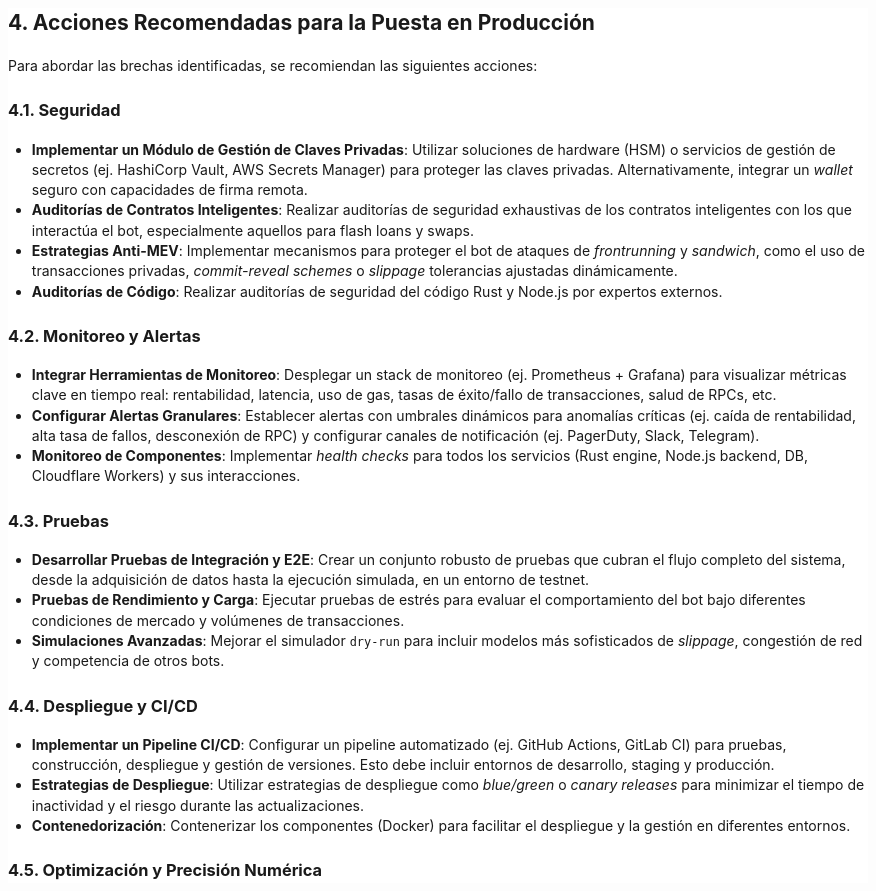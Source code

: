 ## 4. Acciones Recomendadas para la Puesta en Producción

Para abordar las brechas identificadas, se recomiendan las siguientes acciones:

### 4.1. Seguridad

*   **Implementar un Módulo de Gestión de Claves Privadas**: Utilizar soluciones de hardware (HSM) o servicios de gestión de secretos (ej. HashiCorp Vault, AWS Secrets Manager) para proteger las claves privadas. Alternativamente, integrar un *wallet* seguro con capacidades de firma remota.
*   **Auditorías de Contratos Inteligentes**: Realizar auditorías de seguridad exhaustivas de los contratos inteligentes con los que interactúa el bot, especialmente aquellos para flash loans y swaps.
*   **Estrategias Anti-MEV**: Implementar mecanismos para proteger el bot de ataques de *frontrunning* y *sandwich*, como el uso de transacciones privadas, *commit-reveal schemes* o *slippage* tolerancias ajustadas dinámicamente.
*   **Auditorías de Código**: Realizar auditorías de seguridad del código Rust y Node.js por expertos externos.

### 4.2. Monitoreo y Alertas

*   **Integrar Herramientas de Monitoreo**: Desplegar un stack de monitoreo (ej. Prometheus + Grafana) para visualizar métricas clave en tiempo real: rentabilidad, latencia, uso de gas, tasas de éxito/fallo de transacciones, salud de RPCs, etc.
*   **Configurar Alertas Granulares**: Establecer alertas con umbrales dinámicos para anomalías críticas (ej. caída de rentabilidad, alta tasa de fallos, desconexión de RPC) y configurar canales de notificación (ej. PagerDuty, Slack, Telegram).
*   **Monitoreo de Componentes**: Implementar *health checks* para todos los servicios (Rust engine, Node.js backend, DB, Cloudflare Workers) y sus interacciones.

### 4.3. Pruebas

*   **Desarrollar Pruebas de Integración y E2E**: Crear un conjunto robusto de pruebas que cubran el flujo completo del sistema, desde la adquisición de datos hasta la ejecución simulada, en un entorno de testnet.
*   **Pruebas de Rendimiento y Carga**: Ejecutar pruebas de estrés para evaluar el comportamiento del bot bajo diferentes condiciones de mercado y volúmenes de transacciones.
*   **Simulaciones Avanzadas**: Mejorar el simulador `dry-run` para incluir modelos más sofisticados de *slippage*, congestión de red y competencia de otros bots.

### 4.4. Despliegue y CI/CD

*   **Implementar un Pipeline CI/CD**: Configurar un pipeline automatizado (ej. GitHub Actions, GitLab CI) para pruebas, construcción, despliegue y gestión de versiones. Esto debe incluir entornos de desarrollo, staging y producción.
*   **Estrategias de Despliegue**: Utilizar estrategias de despliegue como *blue/green* o *canary releases* para minimizar el tiempo de inactividad y el riesgo durante las actualizaciones.
*   **Contenedorización**: Contenerizar los componentes (Docker) para facilitar el despliegue y la gestión en diferentes entornos.

### 4.5. Optimización y Precisión Numérica
